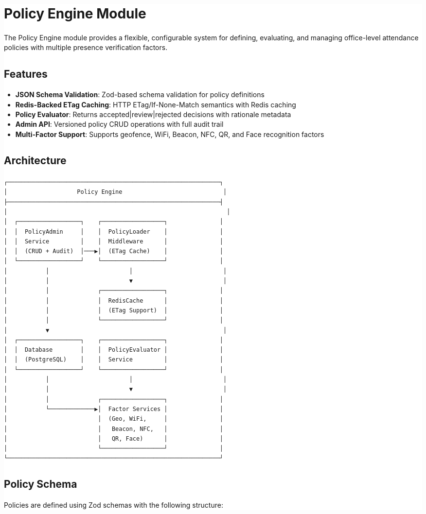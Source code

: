 # Policy Engine Module

The Policy Engine module provides a flexible, configurable system for defining, evaluating, and managing office-level attendance policies with multiple presence verification factors.

## Features

- **JSON Schema Validation**: Zod-based schema validation for policy definitions
- **Redis-Backed ETag Caching**: HTTP ETag/If-None-Match semantics with Redis caching
- **Policy Evaluator**: Returns accepted|review|rejected decisions with rationale metadata
- **Admin API**: Versioned policy CRUD operations with full audit trail
- **Multi-Factor Support**: Supports geofence, WiFi, Beacon, NFC, QR, and Face recognition factors

## Architecture

```
┌─────────────────────────────────────────────────────────────┐
│                    Policy Engine                             │
├─────────────────────────────────────────────────────────────┤
│                                                               │
│  ┌──────────────────┐    ┌──────────────────┐               │
│  │  PolicyAdmin     │    │  PolicyLoader    │               │
│  │  Service         │    │  Middleware      │               │
│  │  (CRUD + Audit)  │───▶│  (ETag Cache)    │               │
│  └──────────────────┘    └──────────────────┘               │
│           │                       │                          │
│           │                       ▼                          │
│           │              ┌──────────────────┐               │
│           │              │  RedisCache      │               │
│           │              │  (ETag Support)  │               │
│           │              └──────────────────┘               │
│           ▼                                                  │
│  ┌──────────────────┐    ┌──────────────────┐               │
│  │  Database        │    │  PolicyEvaluator │               │
│  │  (PostgreSQL)    │    │  Service         │               │
│  └──────────────────┘    └──────────────────┘               │
│           │                       │                          │
│           │                       ▼                          │
│           │              ┌──────────────────┐               │
│           └─────────────▶│  Factor Services │               │
│                          │  (Geo, WiFi,     │               │
│                          │   Beacon, NFC,   │               │
│                          │   QR, Face)      │               │
│                          └──────────────────┘               │
└─────────────────────────────────────────────────────────────┘
```

## Policy Schema

Policies are defined using Zod schemas with the following structure:
